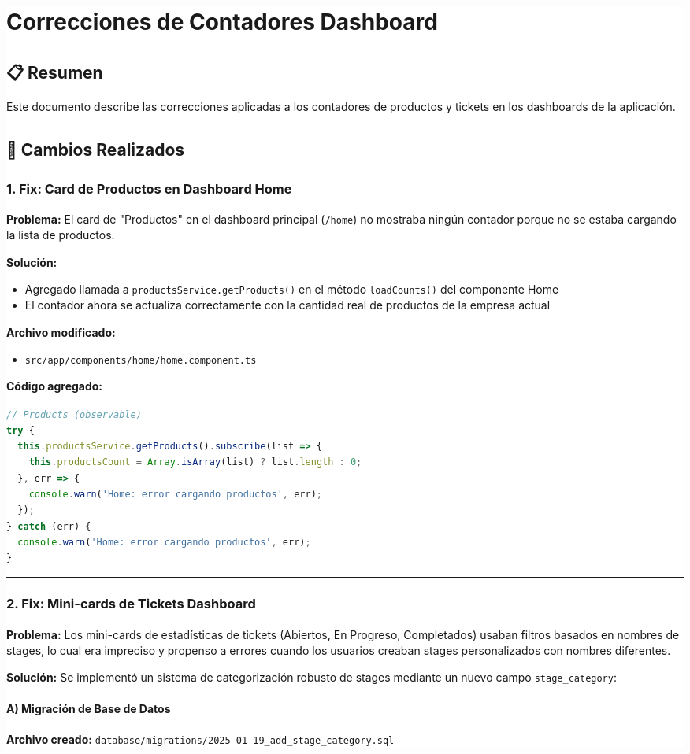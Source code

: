 # Correcciones de Contadores Dashboard

## 📋 Resumen

Este documento describe las correcciones aplicadas a los contadores de productos y tickets en los dashboards de la aplicación.

## 🔧 Cambios Realizados

### 1. Fix: Card de Productos en Dashboard Home

**Problema:** El card de "Productos" en el dashboard principal (`/home`) no mostraba ningún contador porque no se estaba cargando la lista de productos.

**Solución:**
- Agregado llamada a `productsService.getProducts()` en el método `loadCounts()` del componente Home
- El contador ahora se actualiza correctamente con la cantidad real de productos de la empresa actual

**Archivo modificado:**
- `src/app/components/home/home.component.ts`

**Código agregado:**
```typescript
// Products (observable)
try {
  this.productsService.getProducts().subscribe(list => {
    this.productsCount = Array.isArray(list) ? list.length : 0;
  }, err => {
    console.warn('Home: error cargando productos', err);
  });
} catch (err) {
  console.warn('Home: error cargando productos', err);
}
```

---

### 2. Fix: Mini-cards de Tickets Dashboard

**Problema:** Los mini-cards de estadísticas de tickets (Abiertos, En Progreso, Completados) usaban filtros basados en nombres de stages, lo cual era impreciso y propenso a errores cuando los usuarios creaban stages personalizados con nombres diferentes.

**Solución:**
Se implementó un sistema de categorización robusto de stages mediante un nuevo campo `stage_category`:

#### A) Migración de Base de Datos

**Archivo creado:** `database/migrations/2025-01-19_add_stage_category.sql`
